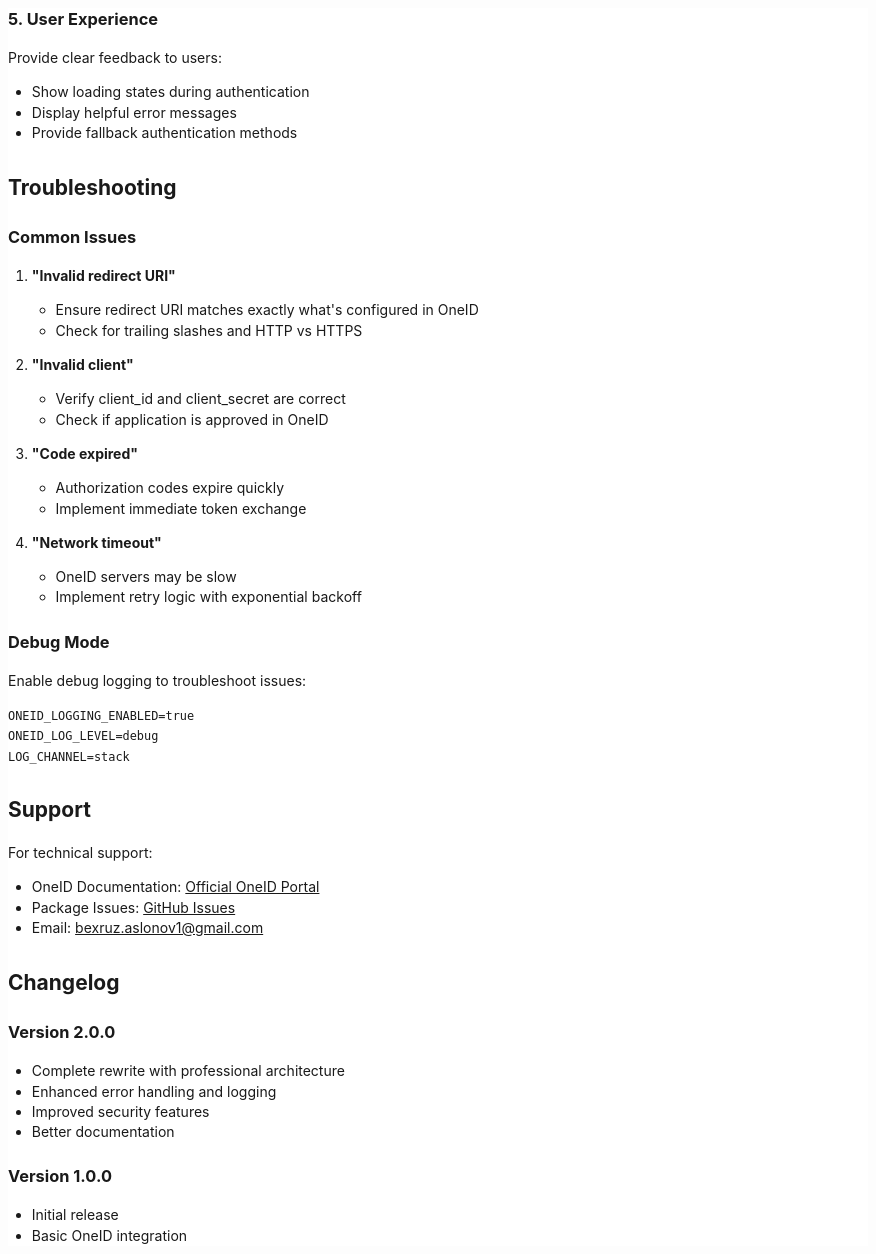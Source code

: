 ### 5. User Experience

Provide clear feedback to users:
- Show loading states during authentication
- Display helpful error messages
- Provide fallback authentication methods

## Troubleshooting

### Common Issues

1. **"Invalid redirect URI"**
   - Ensure redirect URI matches exactly what's configured in OneID
   - Check for trailing slashes and HTTP vs HTTPS

2. **"Invalid client"**
   - Verify client_id and client_secret are correct
   - Check if application is approved in OneID

3. **"Code expired"**
   - Authorization codes expire quickly
   - Implement immediate token exchange

4. **"Network timeout"**
   - OneID servers may be slow
   - Implement retry logic with exponential backoff

### Debug Mode

Enable debug logging to troubleshoot issues:
```env
ONEID_LOGGING_ENABLED=true
ONEID_LOG_LEVEL=debug
LOG_CHANNEL=stack
```

## Support

For technical support:
- OneID Documentation: [Official OneID Portal](https://sso.egov.uz)
- Package Issues: [GitHub Issues](https://github.com/aslnbxrz/oneid/issues)
- Email: [bexruz.aslonov1@gmail.com](mailto:bexruz.aslonov1@gmail.com)

## Changelog

### Version 2.0.0
- Complete rewrite with professional architecture
- Enhanced error handling and logging
- Improved security features
- Better documentation

### Version 1.0.0
- Initial release
- Basic OneID integration
